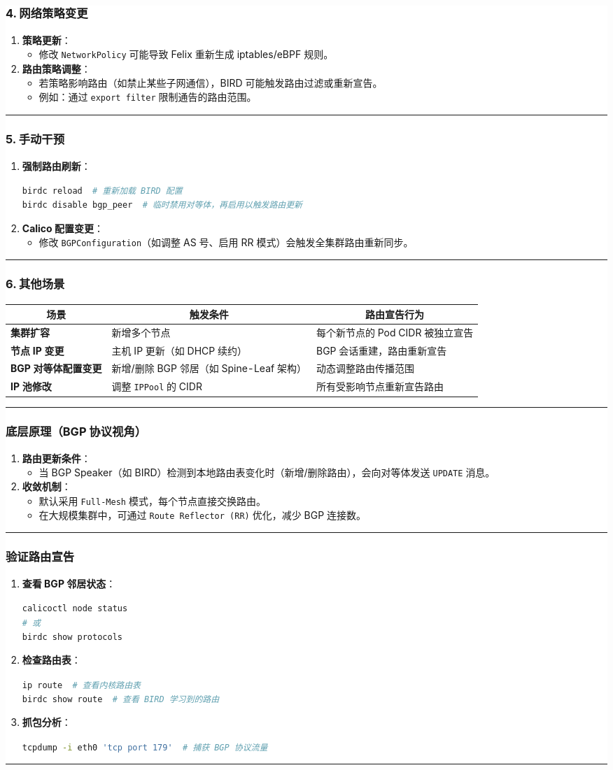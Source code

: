 
### **4. 网络策略变更**
1. **策略更新**：
   - 修改 `NetworkPolicy` 可能导致 Felix 重新生成 iptables/eBPF 规则。
2. **路由策略调整**：
   - 若策略影响路由（如禁止某些子网通信），BIRD 可能触发路由过滤或重新宣告。
   - 例如：通过 `export filter` 限制通告的路由范围。

---

### **5. 手动干预**
1. **强制路由刷新**：
   ```bash
   birdc reload  # 重新加载 BIRD 配置
   birdc disable bgp_peer  # 临时禁用对等体，再启用以触发路由更新
   ```
2. **Calico 配置变更**：
   - 修改 `BGPConfiguration`（如调整 AS 号、启用 RR 模式）会触发全集群路由重新同步。

---

### **6. 其他场景**
| **场景**               | **触发条件**                          | **路由宣告行为**                     |
|-------------------------|---------------------------------------|--------------------------------------|
| **集群扩容**           | 新增多个节点                          | 每个新节点的 Pod CIDR 被独立宣告      |
| **节点 IP 变更**       | 主机 IP 更新（如 DHCP 续约）          | BGP 会话重建，路由重新宣告            |
| **BGP 对等体配置变更** | 新增/删除 BGP 邻居（如 Spine-Leaf 架构） | 动态调整路由传播范围                  |
| **IP 池修改**          | 调整 `IPPool` 的 CIDR                 | 所有受影响节点重新宣告路由            |

---

### **底层原理（BGP 协议视角）**
1. **路由更新条件**：
   - 当 BGP Speaker（如 BIRD）检测到本地路由表变化时（新增/删除路由），会向对等体发送 `UPDATE` 消息。
2. **收敛机制**：
   - 默认采用 `Full-Mesh` 模式，每个节点直接交换路由。
   - 在大规模集群中，可通过 `Route Reflector (RR)` 优化，减少 BGP 连接数。

---

### **验证路由宣告**
1. **查看 BGP 邻居状态**：
   ```bash
   calicoctl node status
   # 或
   birdc show protocols
   ```
2. **检查路由表**：
   ```bash
   ip route  # 查看内核路由表
   birdc show route  # 查看 BIRD 学习到的路由
   ```
3. **抓包分析**：
   ```bash
   tcpdump -i eth0 'tcp port 179'  # 捕获 BGP 协议流量
   ```

---